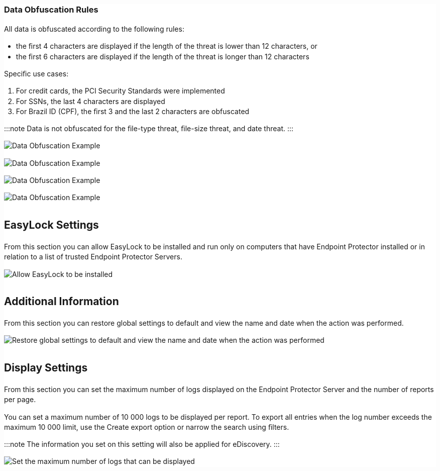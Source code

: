 ### Data Obfuscation Rules

All data is obfuscated according to the following rules:

- the ﬁrst 4 characters are displayed if the length of the threat is lower than 12 characters, or
- the ﬁrst 6 characters are displayed if the length of the threat is longer than 12 characters

Speciﬁc use cases:

1. For credit cards, the PCI Security Standards were implemented
2. For SSNs, the last 4 characters are displayed
3. For Brazil ID (CPF), the ﬁrst 3 and the last 2 characters are obfuscated

:::note
Data is not obfuscated for the ﬁle-type threat, ﬁle-size threat, and date threat.
:::


![Data Obfuscation Example](/images/endpointprotector/2509/admin/devicecontrol/dataobfuscationone.webp)

![Data Obfuscation Example](/images/endpointprotector/2509/admin/devicecontrol/dataobfuscationtwo.webp)

![Data Obfuscation Example](/images/endpointprotector/2509/admin/devicecontrol/dataobfuscationthree.webp)

![Data Obfuscation Example](/images/endpointprotector/2509/admin/devicecontrol/dataobfuscationfour.webp)

## EasyLock Settings

From this section you can allow EasyLock to be installed and run only on computers that have
Endpoint Protector installed or in relation to a list of trusted Endpoint Protector Servers.

![Allow EasyLock to be installed](/images/endpointprotector/2509/admin/devicecontrol/easylocksettings.webp)

## Additional Information

From this section you can restore global settings to default and view the name and date when the
action was performed.

![Restore global settings to default and view the name and date when the action was performed](/images/endpointprotector/2509/admin/devicecontrol/additionalinformation.webp)

## Display Settings

From this section you can set the maximum number of logs displayed on the Endpoint Protector Server
and the number of reports per page.

You can set a maximum number of 10 000 logs to be displayed per report. To export all entries when
the log number exceeds the maximum 10 000 limit, use the Create export option or narrow the search
using ﬁlters.

:::note
The information you set on this setting will also be applied for eDiscovery.
:::


![Set the maximum number of logs that can be displayed](/images/endpointprotector/2509/admin/devicecontrol/displaysettings.webp)
